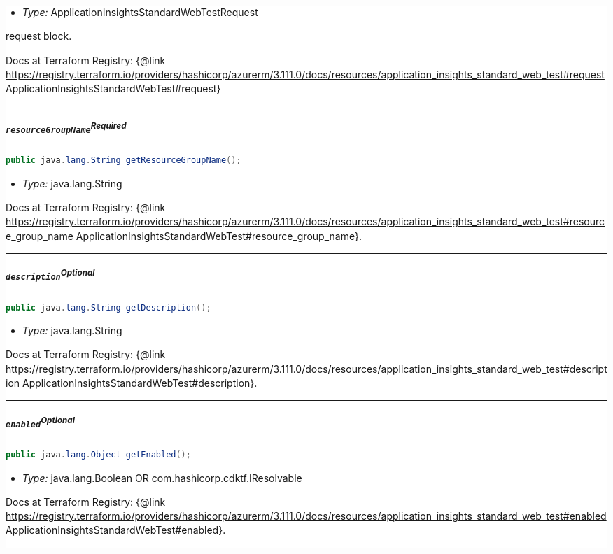 - *Type:* <a href="#@cdktf/provider-azurerm.applicationInsightsStandardWebTest.ApplicationInsightsStandardWebTestRequest">ApplicationInsightsStandardWebTestRequest</a>

request block.

Docs at Terraform Registry: {@link https://registry.terraform.io/providers/hashicorp/azurerm/3.111.0/docs/resources/application_insights_standard_web_test#request ApplicationInsightsStandardWebTest#request}

---

##### `resourceGroupName`<sup>Required</sup> <a name="resourceGroupName" id="@cdktf/provider-azurerm.applicationInsightsStandardWebTest.ApplicationInsightsStandardWebTestConfig.property.resourceGroupName"></a>

```java
public java.lang.String getResourceGroupName();
```

- *Type:* java.lang.String

Docs at Terraform Registry: {@link https://registry.terraform.io/providers/hashicorp/azurerm/3.111.0/docs/resources/application_insights_standard_web_test#resource_group_name ApplicationInsightsStandardWebTest#resource_group_name}.

---

##### `description`<sup>Optional</sup> <a name="description" id="@cdktf/provider-azurerm.applicationInsightsStandardWebTest.ApplicationInsightsStandardWebTestConfig.property.description"></a>

```java
public java.lang.String getDescription();
```

- *Type:* java.lang.String

Docs at Terraform Registry: {@link https://registry.terraform.io/providers/hashicorp/azurerm/3.111.0/docs/resources/application_insights_standard_web_test#description ApplicationInsightsStandardWebTest#description}.

---

##### `enabled`<sup>Optional</sup> <a name="enabled" id="@cdktf/provider-azurerm.applicationInsightsStandardWebTest.ApplicationInsightsStandardWebTestConfig.property.enabled"></a>

```java
public java.lang.Object getEnabled();
```

- *Type:* java.lang.Boolean OR com.hashicorp.cdktf.IResolvable

Docs at Terraform Registry: {@link https://registry.terraform.io/providers/hashicorp/azurerm/3.111.0/docs/resources/application_insights_standard_web_test#enabled ApplicationInsightsStandardWebTest#enabled}.

---